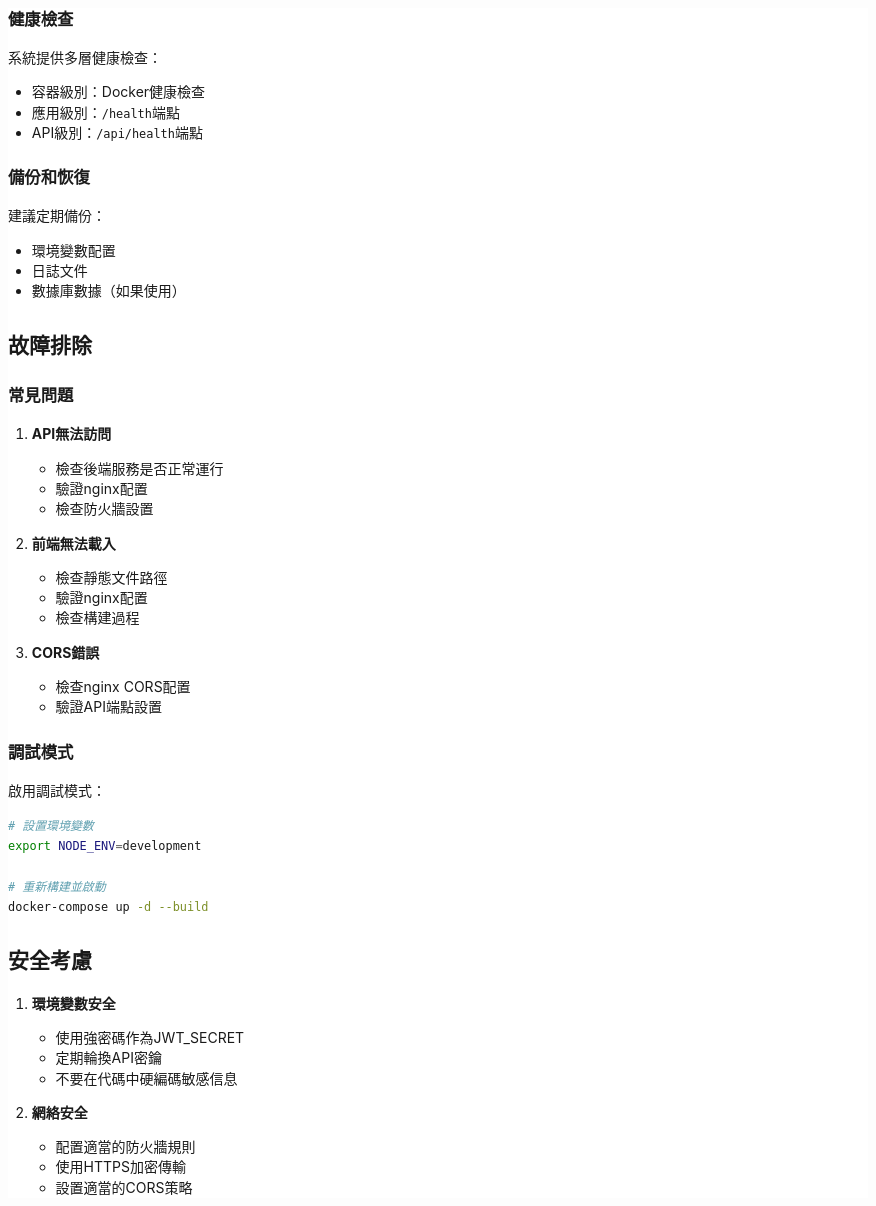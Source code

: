 ### 健康檢查

系統提供多層健康檢查：
- 容器級別：Docker健康檢查
- 應用級別：`/health`端點
- API級別：`/api/health`端點

### 備份和恢復

建議定期備份：
- 環境變數配置
- 日誌文件
- 數據庫數據（如果使用）

## 故障排除

### 常見問題

1. **API無法訪問**
   - 檢查後端服務是否正常運行
   - 驗證nginx配置
   - 檢查防火牆設置

2. **前端無法載入**
   - 檢查靜態文件路徑
   - 驗證nginx配置
   - 檢查構建過程

3. **CORS錯誤**
   - 檢查nginx CORS配置
   - 驗證API端點設置

### 調試模式

啟用調試模式：
```bash
# 設置環境變數
export NODE_ENV=development

# 重新構建並啟動
docker-compose up -d --build
```

## 安全考慮

1. **環境變數安全**
   - 使用強密碼作為JWT_SECRET
   - 定期輪換API密鑰
   - 不要在代碼中硬編碼敏感信息

2. **網絡安全**
   - 配置適當的防火牆規則
   - 使用HTTPS加密傳輸
   - 設置適當的CORS策略
